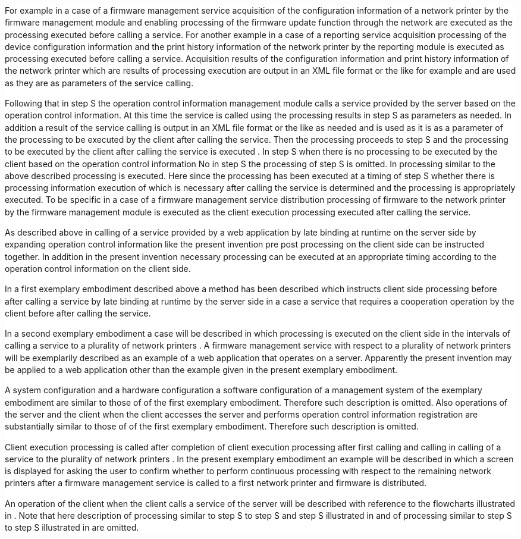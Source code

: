 For example in a case of a firmware management service acquisition of the configuration information of a network printer by the firmware management module and enabling processing of the firmware update function through the network are executed as the processing executed before calling a service. For another example in a case of a reporting service acquisition processing of the device configuration information and the print history information of the network printer by the reporting module is executed as processing executed before calling a service. Acquisition results of the configuration information and print history information of the network printer which are results of processing execution are output in an XML file format or the like for example and are used as they are as parameters of the service calling.

Following that in step S the operation control information management module calls a service provided by the server based on the operation control information. At this time the service is called using the processing results in step S as parameters as needed. In addition a result of the service calling is output in an XML file format or the like as needed and is used as it is as a parameter of the processing to be executed by the client after calling the service. Then the processing proceeds to step S and the processing to be executed by the client after calling the service is executed . In step S when there is no processing to be executed by the client based on the operation control information No in step S the processing of step S is omitted. In processing similar to the above described processing is executed. Here since the processing has been executed at a timing of step S whether there is processing information execution of which is necessary after calling the service is determined and the processing is appropriately executed. To be specific in a case of a firmware management service distribution processing of firmware to the network printer by the firmware management module is executed as the client execution processing executed after calling the service.

As described above in calling of a service provided by a web application by late binding at runtime on the server side by expanding operation control information like the present invention pre post processing on the client side can be instructed together. In addition in the present invention necessary processing can be executed at an appropriate timing according to the operation control information on the client side.

In a first exemplary embodiment described above a method has been described which instructs client side processing before after calling a service by late binding at runtime by the server side in a case a service that requires a cooperation operation by the client before after calling the service.

In a second exemplary embodiment a case will be described in which processing is executed on the client side in the intervals of calling a service to a plurality of network printers . A firmware management service with respect to a plurality of network printers will be exemplarily described as an example of a web application that operates on a server. Apparently the present invention may be applied to a web application other than the example given in the present exemplary embodiment.

A system configuration and a hardware configuration a software configuration of a management system of the exemplary embodiment are similar to those of of the first exemplary embodiment. Therefore such description is omitted. Also operations of the server and the client when the client accesses the server and performs operation control information registration are substantially similar to those of of the first exemplary embodiment. Therefore such description is omitted.

Client execution processing is called after completion of client execution processing after first calling and calling in calling of a service to the plurality of network printers . In the present exemplary embodiment an example will be described in which a screen is displayed for asking the user to confirm whether to perform continuous processing with respect to the remaining network printers after a firmware management service is called to a first network printer and firmware is distributed.

An operation of the client when the client calls a service of the server will be described with reference to the flowcharts illustrated in . Note that here description of processing similar to step S to step S and step S illustrated in and of processing similar to step S to step S illustrated in are omitted.
